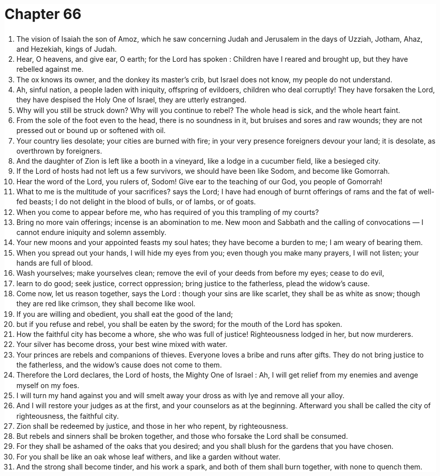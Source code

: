 # Chapter 66

1. The vision of Isaiah the son of Amoz, which he saw concerning Judah and Jerusalem in the days of Uzziah, Jotham, Ahaz, and Hezekiah, kings of Judah.
2. Hear, O heavens, and give ear, O earth; for the Lord has spoken : Children have I reared and brought up, but they have rebelled against me.
3. The ox knows its owner, and the donkey its master’s crib, but Israel does not know, my people do not understand.
4. Ah, sinful nation, a people laden with iniquity, offspring of evildoers, children who deal corruptly! They have forsaken the Lord, they have despised the Holy One of Israel, they are utterly estranged.
5. Why will you still be struck down? Why will you continue to rebel? The whole head is sick, and the whole heart faint.
6. From the sole of the foot even to the head, there is no soundness in it, but bruises and sores and raw wounds; they are not pressed out or bound up or softened with oil.
7. Your country lies desolate; your cities are burned with fire; in your very presence foreigners devour your land; it is desolate, as overthrown by foreigners.
8. And the daughter of Zion is left like a booth in a vineyard, like a lodge in a cucumber field, like a besieged city.
9. If the Lord of hosts had not left us a few survivors, we should have been like Sodom, and become like Gomorrah.
10. Hear the word of the Lord, you rulers of, Sodom! Give ear to the teaching of our God, you people of Gomorrah!
11. What to me is the multitude of your sacrifices? says the Lord; I have had enough of burnt offerings of rams and the fat of well-fed beasts; I do not delight in the blood of bulls, or of lambs, or of goats.
12. When you come to appear before me, who has required of you this trampling of my courts?
13. Bring no more vain offerings; incense is an abomination to me. New moon and Sabbath and the calling of convocations — I cannot endure iniquity and solemn assembly.
14. Your new moons and your appointed feasts my soul hates; they have become a burden to me; I am weary of bearing them.
15. When you spread out your hands, I will hide my eyes from you; even though you make many prayers, I will not listen; your hands are full of blood.
16. Wash yourselves; make yourselves clean; remove the evil of your deeds from before my eyes; cease to do evil,
17. learn to do good; seek justice, correct oppression; bring justice to the fatherless, plead the widow’s cause.
18. Come now, let us reason together, says the Lord : though your sins are like scarlet, they shall be as white as snow; though they are red like crimson, they shall become like wool.
19. If you are willing and obedient, you shall eat the good of the land;
20. but if you refuse and rebel, you shall be eaten by the sword; for the mouth of the Lord has spoken.
21. How the faithful city has become a whore, she who was full of justice! Righteousness lodged in her, but now murderers.
22. Your silver has become dross, your best wine mixed with water.
23. Your princes are rebels and companions of thieves. Everyone loves a bribe and runs after gifts. They do not bring justice to the fatherless, and the widow’s cause does not come to them.
24. Therefore the Lord declares, the Lord of hosts, the Mighty One of Israel : Ah, I will get relief from my enemies and avenge myself on my foes.
25. I will turn my hand against you and will smelt away your dross as with lye and remove all your alloy.
26. And I will restore your judges as at the first, and your counselors as at the beginning. Afterward you shall be called the city of righteousness, the faithful city.
27. Zion shall be redeemed by justice, and those in her who repent, by righteousness.
28. But rebels and sinners shall be broken together, and those who forsake the Lord shall be consumed.
29. For they shall be ashamed of the oaks that you desired; and you shall blush for the gardens that you have chosen.
30. For you shall be like an oak whose leaf withers, and like a garden without water.
31. And the strong shall become tinder, and his work a spark, and both of them shall burn together, with none to quench them.
